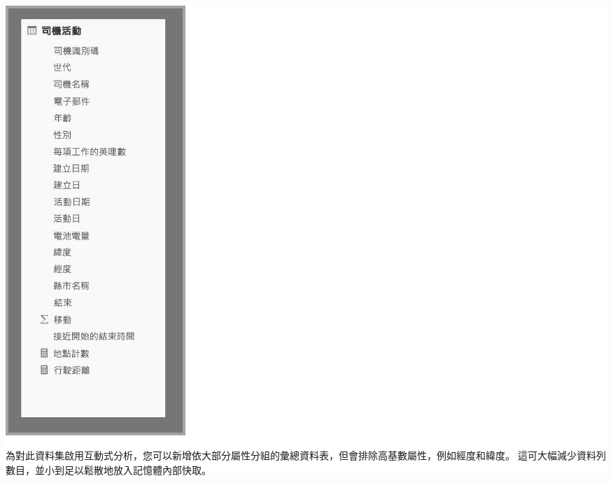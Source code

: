 ![IoT 資料表](media/desktop-aggregations/aggregations_09.jpg)

為對此資料集啟用互動式分析，您可以新增依大部分屬性分組的彙總資料表，但會排除高基數屬性，例如經度和緯度。 這可大幅減少資料列數目，並小到足以鬆散地放入記憶體內部快取。 
